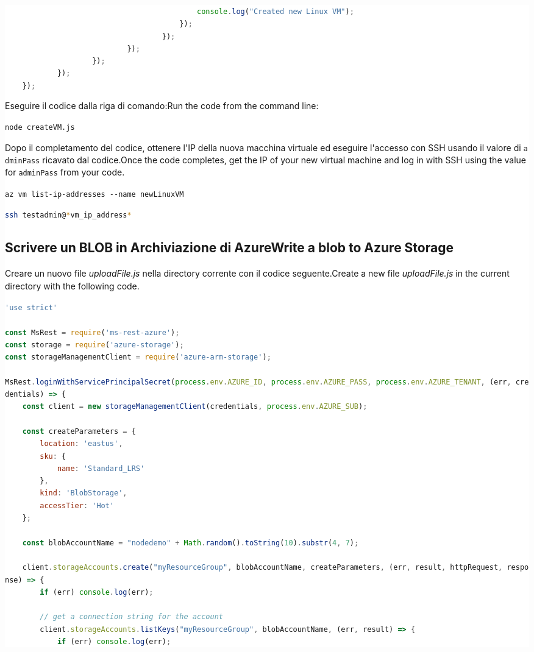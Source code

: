 ```javascript
                                            console.log("Created new Linux VM");
                                        });
                                    });
                            });
                    });
            });
    });
```

<span data-ttu-id="8ded1-125">Eseguire il codice dalla riga di comando:</span><span class="sxs-lookup"><span data-stu-id="8ded1-125">Run the code from the command line:</span></span>

```bash
node createVM.js
```

<span data-ttu-id="8ded1-126">Dopo il completamento del codice, ottenere l'IP della nuova macchina virtuale ed eseguire l'accesso con SSH usando il valore di `adminPass` ricavato dal codice.</span><span class="sxs-lookup"><span data-stu-id="8ded1-126">Once the code completes, get the IP of your new virtual machine and log in with SSH using the value for `adminPass` from your code.</span></span>

```azurecli-interactive
az vm list-ip-addresses --name newLinuxVM
```

```bash
ssh testadmin@*vm_ip_address*
```

## <a name="write-a-blob-to-azure-storage"></a><span data-ttu-id="8ded1-127">Scrivere un BLOB in Archiviazione di Azure</span><span class="sxs-lookup"><span data-stu-id="8ded1-127">Write a blob to Azure Storage</span></span>

<span data-ttu-id="8ded1-128">Creare un nuovo file *uploadFile.js* nella directory corrente con il codice seguente.</span><span class="sxs-lookup"><span data-stu-id="8ded1-128">Create a new file *uploadFile.js* in the current directory with the following code.</span></span>

```javascript
'use strict'

const MsRest = require('ms-rest-azure');
const storage = require('azure-storage');
const storageManagementClient = require('azure-arm-storage');

MsRest.loginWithServicePrincipalSecret(process.env.AZURE_ID, process.env.AZURE_PASS, process.env.AZURE_TENANT, (err, credentials) => {
    const client = new storageManagementClient(credentials, process.env.AZURE_SUB);

    const createParameters = {
        location: 'eastus',
        sku: {
            name: 'Standard_LRS'
        },
        kind: 'BlobStorage',
        accessTier: 'Hot'
    };

    const blobAccountName = "nodedemo" + Math.random().toString(10).substr(4, 7);

    client.storageAccounts.create("myResourceGroup", blobAccountName, createParameters, (err, result, httpRequest, response) => {
        if (err) console.log(err);

        // get a connection string for the account
        client.storageAccounts.listKeys("myResourceGroup", blobAccountName, (err, result) => {
            if (err) console.log(err);
```